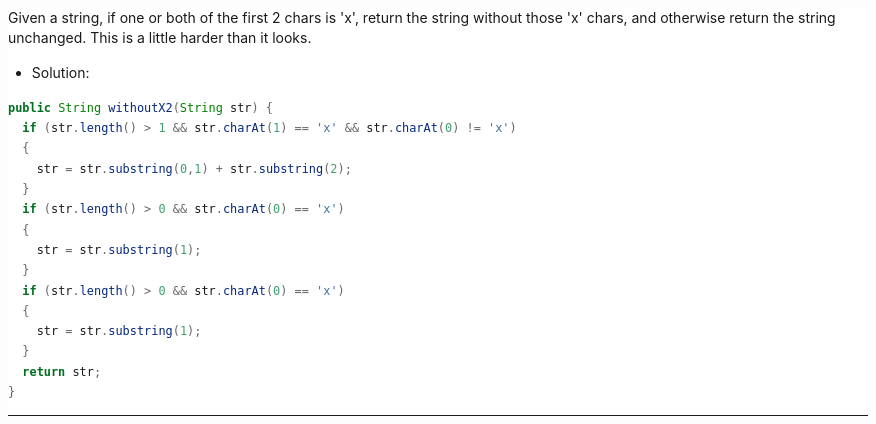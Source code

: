 Given a string, if one or both of the first 2 chars is 'x', return the string without those 'x' chars, and otherwise return the string unchanged. This is a little harder than it looks.
- Solution:
```java
public String withoutX2(String str) {
  if (str.length() > 1 && str.charAt(1) == 'x' && str.charAt(0) != 'x')
  {
    str = str.substring(0,1) + str.substring(2);
  }
  if (str.length() > 0 && str.charAt(0) == 'x')
  {
    str = str.substring(1);
  }
  if (str.length() > 0 && str.charAt(0) == 'x')
  {
    str = str.substring(1);
  }
  return str;
}
```
---
